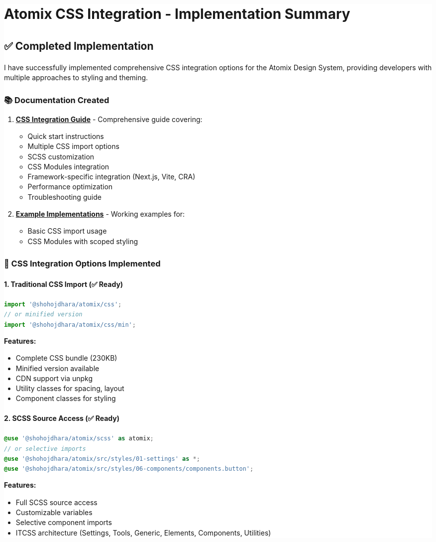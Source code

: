 # Atomix CSS Integration - Implementation Summary

## ✅ Completed Implementation

I have successfully implemented comprehensive CSS integration options for the Atomix Design System, providing developers with multiple approaches to styling and theming.

### 📚 Documentation Created

1. **[CSS Integration Guide](./CSS_INTEGRATION_GUIDE.md)** - Comprehensive guide covering:
   - Quick start instructions
   - Multiple CSS import options
   - SCSS customization
   - CSS Modules integration
   - Framework-specific integration (Next.js, Vite, CRA)
   - Performance optimization
   - Troubleshooting guide

2. **[Example Implementations](./examples/css-integration/)** - Working examples for:
   - Basic CSS import usage
   - CSS Modules with scoped styling

### 🎨 CSS Integration Options Implemented

#### 1. Traditional CSS Import (✅ Ready)
```javascript
import '@shohojdhara/atomix/css';
// or minified version
import '@shohojdhara/atomix/css/min';
```

**Features:**
- Complete CSS bundle (230KB)
- Minified version available
- CDN support via unpkg
- Utility classes for spacing, layout
- Component classes for styling

#### 2. SCSS Source Access (✅ Ready)
```scss
@use '@shohojdhara/atomix/scss' as atomix;
// or selective imports
@use '@shohojdhara/atomix/src/styles/01-settings' as *;
@use '@shohojdhara/atomix/src/styles/06-components/components.button';
```

**Features:**
- Full SCSS source access
- Customizable variables
- Selective component imports
- ITCSS architecture (Settings, Tools, Generic, Elements, Components, Utilities)
